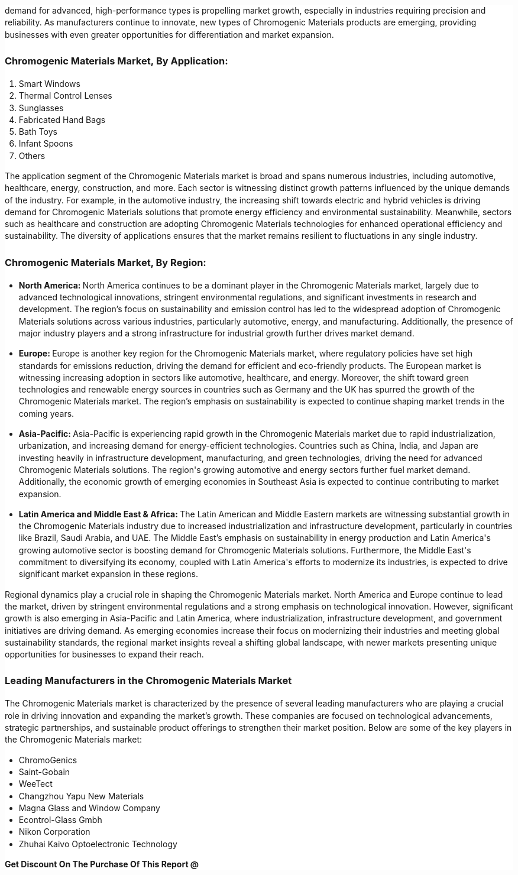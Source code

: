 demand for advanced, high-performance types is propelling market growth, especially in industries requiring precision and reliability. As manufacturers continue to innovate, new types of Chromogenic Materials products are emerging, providing businesses with even greater opportunities for differentiation and market expansion.</p><h3>Chromogenic Materials Market,&nbsp;By Application:</h3><ol><li>Smart Windows<li> Thermal Control Lenses<li> Sunglasses<li> Fabricated Hand Bags<li> Bath Toys<li> Infant Spoons<li> Others</li></ol><p>The application segment of the Chromogenic Materials market is broad and spans numerous industries, including automotive, healthcare, energy, construction, and more. Each sector is witnessing distinct growth patterns influenced by the unique demands of the industry. For example, in the automotive industry, the increasing shift towards electric and hybrid vehicles is driving demand for Chromogenic Materials solutions that promote energy efficiency and environmental sustainability. Meanwhile, sectors such as healthcare and construction are adopting Chromogenic Materials technologies for enhanced operational efficiency and sustainability. The diversity of applications ensures that the market remains resilient to fluctuations in any single industry.</p><h3>Chromogenic Materials Market, By Region:</h3><ul><li><p><strong>North America:&nbsp;</strong>North America continues to be a dominant player in the Chromogenic Materials market, largely due to advanced technological innovations, stringent environmental regulations, and significant investments in research and development. The region&rsquo;s focus on sustainability and emission control has led to the widespread adoption of Chromogenic Materials solutions across various industries, particularly automotive, energy, and manufacturing. Additionally, the presence of major industry players and a strong infrastructure for industrial growth further drives market demand.</p></li><li><p><strong><strong>Europe:&nbsp;</strong></strong>Europe is another key region for the Chromogenic Materials market, where regulatory policies have set high standards for emissions reduction, driving the demand for efficient and eco-friendly products. The European market is witnessing increasing adoption in sectors like automotive, healthcare, and energy. Moreover, the shift toward green technologies and renewable energy sources in countries such as Germany and the UK has spurred the growth of the Chromogenic Materials market. The region&rsquo;s emphasis on sustainability is expected to continue shaping market trends in the coming years.</p></li><li><p><strong><strong>Asia-Pacific:&nbsp;</strong></strong>Asia-Pacific is experiencing rapid growth in the Chromogenic Materials market due to rapid industrialization, urbanization, and increasing demand for energy-efficient technologies. Countries such as China, India, and Japan are investing heavily in infrastructure development, manufacturing, and green technologies, driving the need for advanced Chromogenic Materials solutions. The region's growing automotive and energy sectors further fuel market demand. Additionally, the economic growth of emerging economies in Southeast Asia is expected to continue contributing to market expansion.</p></li><li><p><strong><strong>Latin America and Middle East &amp; Africa:&nbsp;</strong></strong>The Latin American and Middle Eastern markets are witnessing substantial growth in the Chromogenic Materials industry due to increased industrialization and infrastructure development, particularly in countries like Brazil, Saudi Arabia, and UAE. The Middle East&rsquo;s emphasis on sustainability in energy production and Latin America's growing automotive sector is boosting demand for Chromogenic Materials solutions. Furthermore, the Middle East's commitment to diversifying its economy, coupled with Latin America's efforts to modernize its industries, is expected to drive significant market expansion in these regions.</p></li></ul><p>Regional dynamics play a crucial role in shaping the Chromogenic Materials market. North America and Europe continue to lead the market, driven by stringent environmental regulations and a strong emphasis on technological innovation. However, significant growth is also emerging in Asia-Pacific and Latin America, where industrialization, infrastructure development, and government initiatives are driving demand. As emerging economies increase their focus on modernizing their industries and meeting global sustainability standards, the regional market insights reveal a shifting global landscape, with newer markets presenting unique opportunities for businesses to expand their reach.</p><h3><strong>Leading Manufacturers in the Chromogenic Materials Market</strong></h3><p>The Chromogenic Materials market is characterized by the presence of several leading manufacturers who are playing a crucial role in driving innovation and expanding the market&rsquo;s growth. These companies are focused on technological advancements, strategic partnerships, and sustainable product offerings to strengthen their market position. Below are some of the key players in the Chromogenic Materials market:</p></div><div class="article-main__content" data-test-id="publishing-text-block"><ul><li><span class="">ChromoGenics<li> Saint-Gobain<li> WeeTect<li> Changzhou Yapu New Materials<li> Magna Glass and Window Company<li> Econtrol-Glass Gmbh<li> Nikon Corporation<li> Zhuhai Kaivo Optoelectronic Technology</span></li></ul></div><div class="article-main__content" data-test-id="publishing-text-block"><p><span class="font-[700]"><strong>Get Discount On The Purchase Of This Report @</strong>